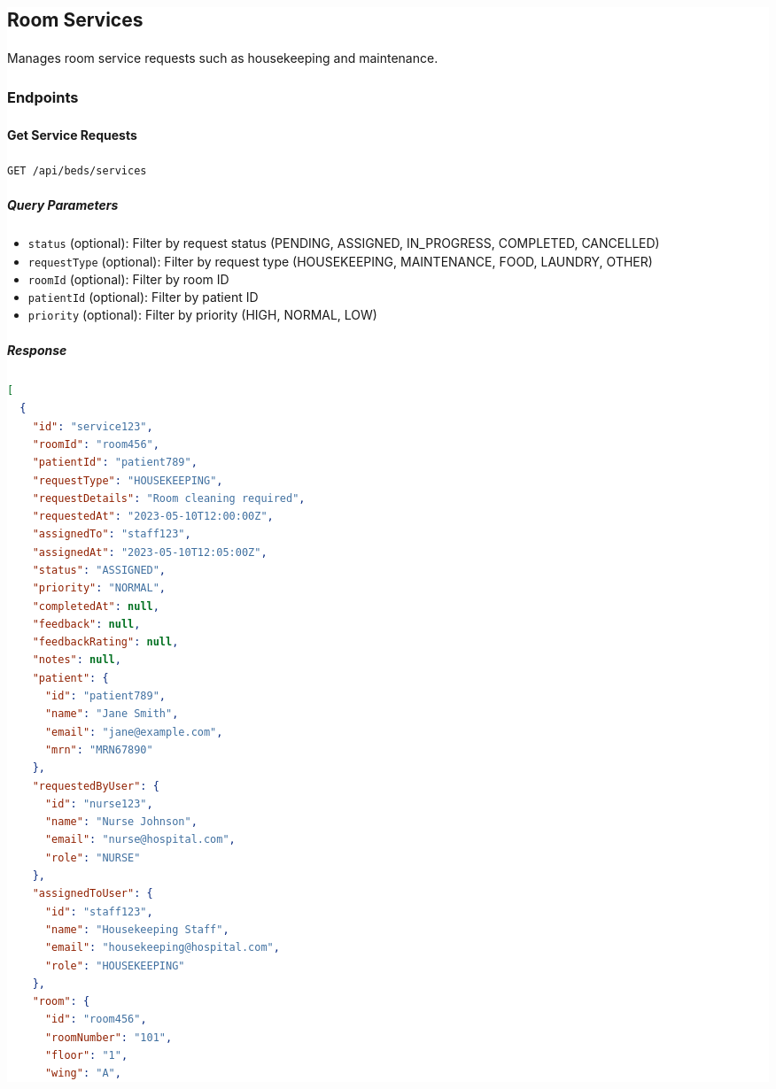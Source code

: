 
## Room Services

Manages room service requests such as housekeeping and maintenance.

### Endpoints

#### Get Service Requests

```
GET /api/beds/services
```

##### Query Parameters

- `status` (optional): Filter by request status (PENDING, ASSIGNED, IN_PROGRESS, COMPLETED, CANCELLED)
- `requestType` (optional): Filter by request type (HOUSEKEEPING, MAINTENANCE, FOOD, LAUNDRY, OTHER)
- `roomId` (optional): Filter by room ID
- `patientId` (optional): Filter by patient ID
- `priority` (optional): Filter by priority (HIGH, NORMAL, LOW)

##### Response

```json
[
  {
    "id": "service123",
    "roomId": "room456",
    "patientId": "patient789",
    "requestType": "HOUSEKEEPING",
    "requestDetails": "Room cleaning required",
    "requestedAt": "2023-05-10T12:00:00Z",
    "assignedTo": "staff123",
    "assignedAt": "2023-05-10T12:05:00Z",
    "status": "ASSIGNED",
    "priority": "NORMAL",
    "completedAt": null,
    "feedback": null,
    "feedbackRating": null,
    "notes": null,
    "patient": {
      "id": "patient789",
      "name": "Jane Smith",
      "email": "jane@example.com",
      "mrn": "MRN67890"
    },
    "requestedByUser": {
      "id": "nurse123",
      "name": "Nurse Johnson",
      "email": "nurse@hospital.com",
      "role": "NURSE"
    },
    "assignedToUser": {
      "id": "staff123",
      "name": "Housekeeping Staff",
      "email": "housekeeping@hospital.com",
      "role": "HOUSEKEEPING"
    },
    "room": {
      "id": "room456",
      "roomNumber": "101",
      "floor": "1",
      "wing": "A",
```